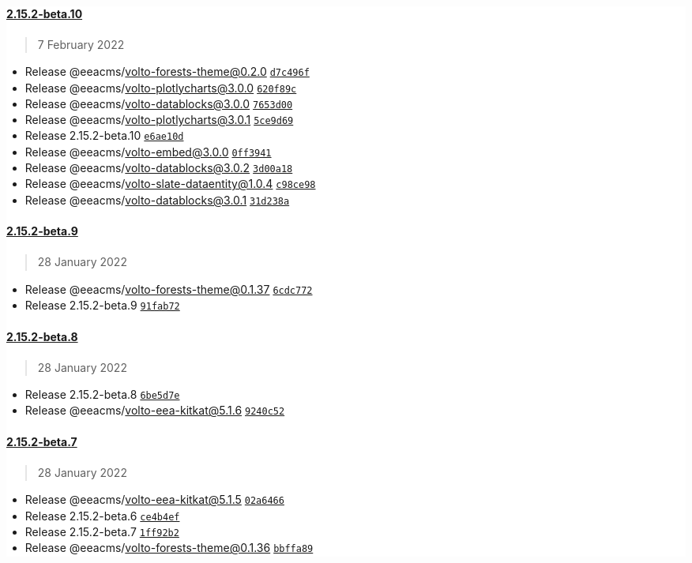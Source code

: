 #### [2.15.2-beta.10](https://github.com/eea/forests-frontend/compare/2.15.2-beta.9...2.15.2-beta.10)

> 7 February 2022

- Release @eeacms/volto-forests-theme@0.2.0 [`d7c496f`](https://github.com/eea/forests-frontend/commit/d7c496f5056d860df49553e15395f06c14af20e9)
- Release @eeacms/volto-plotlycharts@3.0.0 [`620f89c`](https://github.com/eea/forests-frontend/commit/620f89cf84014cfefcf380b0643e70f3bac6e547)
- Release @eeacms/volto-datablocks@3.0.0 [`7653d00`](https://github.com/eea/forests-frontend/commit/7653d00fe9acaf458409834b9c3eac90c0f9c433)
- Release @eeacms/volto-plotlycharts@3.0.1 [`5ce9d69`](https://github.com/eea/forests-frontend/commit/5ce9d69cdfee33d0ff18fa43c5f9470f02030070)
- Release 2.15.2-beta.10 [`e6ae10d`](https://github.com/eea/forests-frontend/commit/e6ae10d55a0627d8cb577897a9469a5ccf6152c1)
- Release @eeacms/volto-embed@3.0.0 [`0ff3941`](https://github.com/eea/forests-frontend/commit/0ff3941ed7708599e26d8faa1c67ee184564d1c4)
- Release @eeacms/volto-datablocks@3.0.2 [`3d00a18`](https://github.com/eea/forests-frontend/commit/3d00a18d51b3bf82e5b056d19b33f7dfc07fbdeb)
- Release @eeacms/volto-slate-dataentity@1.0.4 [`c98ce98`](https://github.com/eea/forests-frontend/commit/c98ce9865954de95a561e69f5a6a21ad40abee25)
- Release @eeacms/volto-datablocks@3.0.1 [`31d238a`](https://github.com/eea/forests-frontend/commit/31d238ace48ea1c066b197ccd90fac6f356bd02d)

#### [2.15.2-beta.9](https://github.com/eea/forests-frontend/compare/2.15.2-beta.8...2.15.2-beta.9)

> 28 January 2022

- Release @eeacms/volto-forests-theme@0.1.37 [`6cdc772`](https://github.com/eea/forests-frontend/commit/6cdc7722da987c856418d8435be6321a994b0e31)
- Release 2.15.2-beta.9 [`91fab72`](https://github.com/eea/forests-frontend/commit/91fab722541f0e4096fa8aa01b74bbfeec7a0a4d)

#### [2.15.2-beta.8](https://github.com/eea/forests-frontend/compare/2.15.2-beta.7...2.15.2-beta.8)

> 28 January 2022

- Release 2.15.2-beta.8 [`6be5d7e`](https://github.com/eea/forests-frontend/commit/6be5d7e3a81decf7bcd5766c136762d3d43ae817)
- Release @eeacms/volto-eea-kitkat@5.1.6 [`9240c52`](https://github.com/eea/forests-frontend/commit/9240c52d69ef1db77deaf8e1ee306f96a2dcab49)

#### [2.15.2-beta.7](https://github.com/eea/forests-frontend/compare/2.15.2-beta.6...2.15.2-beta.7)

> 28 January 2022

- Release @eeacms/volto-eea-kitkat@5.1.5 [`02a6466`](https://github.com/eea/forests-frontend/commit/02a64664fdcca27c070eb06d8b8bf35c81756ea4)
- Release 2.15.2-beta.6 [`ce4b4ef`](https://github.com/eea/forests-frontend/commit/ce4b4ef2e3f4bafb77abe0aaa190c1c15251dc9e)
- Release 2.15.2-beta.7 [`1ff92b2`](https://github.com/eea/forests-frontend/commit/1ff92b2e969ec3b72d5da07a0feb7b3ee5daa12d)
- Release @eeacms/volto-forests-theme@0.1.36 [`bbffa89`](https://github.com/eea/forests-frontend/commit/bbffa895d1e6837e530fbcf067d1dd06c1bded6c)
